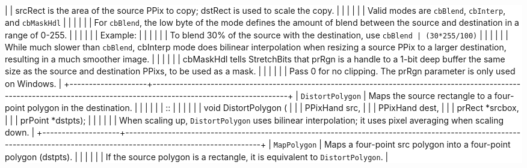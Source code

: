 |                    | srcRect is the area of the source PPix to copy; dstRect is used to scale the copy.                                                                                     |
|                    |                                                                                                                                                                        |
|                    | Valid modes are ``cbBlend``, ``cbInterp``, and ``cbMaskHdl``                                                                                                           |
|                    |                                                                                                                                                                        |
|                    | For ``cbBlend``, the low byte of the mode defines the amount of blend between the source and destination in a range of 0-255.                                          |
|                    |                                                                                                                                                                        |
|                    | Example:                                                                                                                                                               |
|                    |                                                                                                                                                                        |
|                    | To blend 30% of the source with the destination, use ``cbBlend | (30*255/100)``                                                                                        |
|                    |                                                                                                                                                                        |
|                    | While much slower than ``cbBlend``, cbInterp mode does bilinear interpolation when resizing a source PPix to a larger destination, resulting in a much smoother image. |
|                    |                                                                                                                                                                        |
|                    | cbMaskHdl tells StretchBits that prRgn is a handle to a 1-bit deep buffer the same size as the source and destination PPixs, to be used as a mask.                     |
|                    |                                                                                                                                                                        |
|                    | Pass 0 for no clipping. The prRgn parameter is only used on Windows.                                                                                                   |
+--------------------+------------------------------------------------------------------------------------------------------------------------------------------------------------------------+
| ``DistortPolygon`` | Maps the source rectangle to a four-point polygon in the destination.                                                                                                  |
|                    |                                                                                                                                                                        |
|                    | ::                                                                                                                                                                     |
|                    |                                                                                                                                                                        |
|                    |   void DistortPolygon (                                                                                                                                                |
|                    |     PPixHand  src,                                                                                                                                                     |
|                    |     PPixHand  dest,                                                                                                                                                    |
|                    |     prRect    *srcbox,                                                                                                                                                 |
|                    |     prPoint   *dstpts);                                                                                                                                                |
|                    |                                                                                                                                                                        |
|                    | When scaling up, ``DistortPolygon`` uses bilinear interpolation; it uses pixel averaging when scaling down.                                                            |
+--------------------+------------------------------------------------------------------------------------------------------------------------------------------------------------------------+
| ``MapPolygon``     | Maps a four-point src polygon into a four-point polygon (dstpts).                                                                                                      |
|                    |                                                                                                                                                                        |
|                    | If the source polygon is a rectangle, it is equivalent to ``DistortPolygon``.                                                                                          |